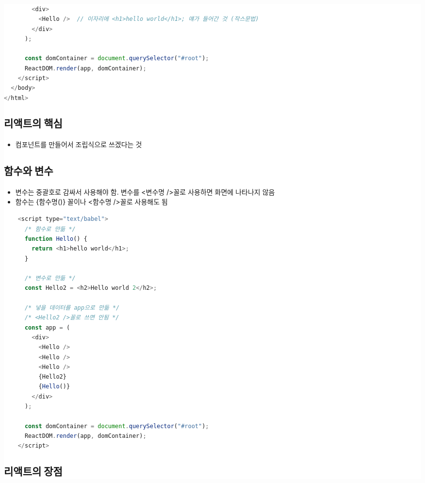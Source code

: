 ```javascript
        <div>
          <Hello />  // 이자리에 <h1>hello world</h1>; 얘가 들어간 것 (작스문법)
        </div>
      );

      const domContainer = document.querySelector("#root");
      ReactDOM.render(app, domContainer);
    </script>
  </body>
</html>

```

## 리액트의 핵심

- 컴포넌트를 만들어서 조립식으로 쓰겠다는 것

## 함수와 변수

- 변수는 중괄호로 감싸서 사용해야 함. 변수를 <변수명 />꼴로 사용하면 화면에 나타나지 않음
- 함수는 {함수명()} 꼴이나 <함수명 />꼴로 사용해도 됨

```js
    <script type="text/babel">
      /* 함수로 만듦 */
      function Hello() {
        return <h1>hello world</h1>;
      }

      /* 변수로 만듦 */
      const Hello2 = <h2>Hello world 2</h2>;

      /* 넣을 데이터를 app으로 만듦 */
      /* <Hello2 />꼴로 쓰면 안됨 */
      const app = (
        <div>
          <Hello />
          <Hello />
          <Hello />
          {Hello2}
          {Hello()}
        </div>
      );

      const domContainer = document.querySelector("#root");
      ReactDOM.render(app, domContainer);
    </script>
```

## 리액트의 장점

